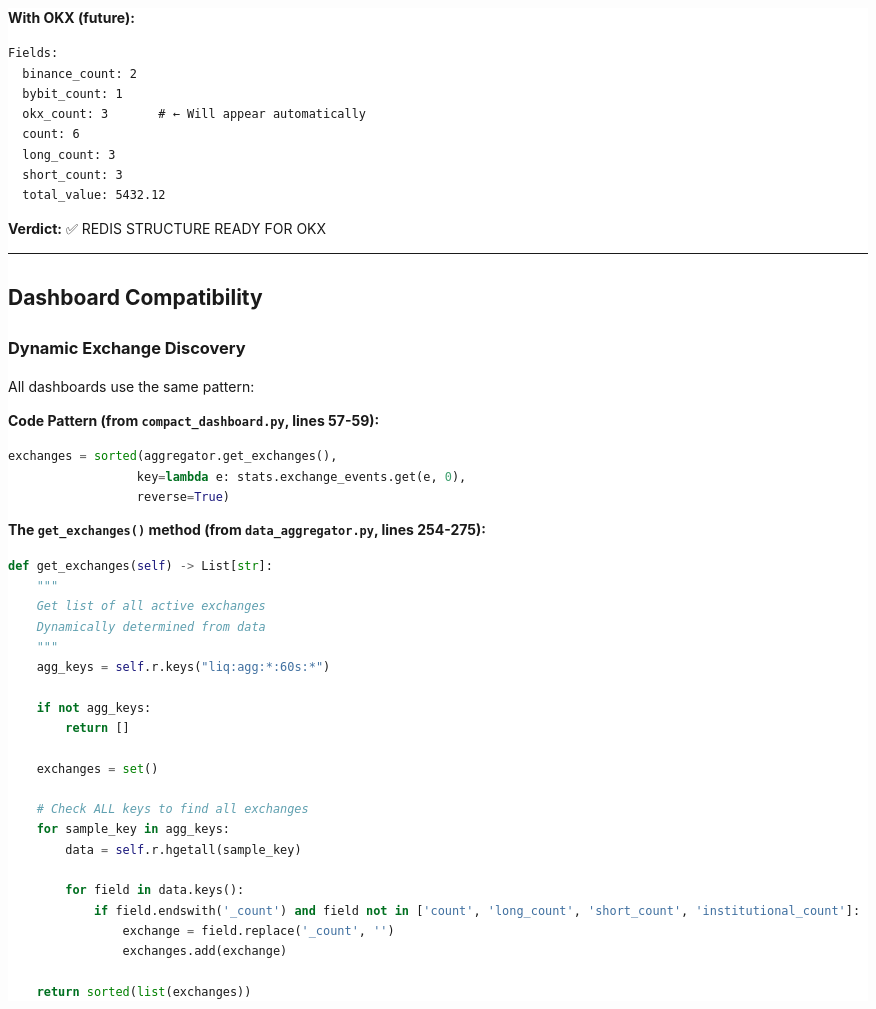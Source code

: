 **With OKX (future):**
```
Fields:
  binance_count: 2
  bybit_count: 1
  okx_count: 3       # ← Will appear automatically
  count: 6
  long_count: 3
  short_count: 3
  total_value: 5432.12
```

**Verdict:** ✅ REDIS STRUCTURE READY FOR OKX

---

## Dashboard Compatibility

### Dynamic Exchange Discovery

All dashboards use the same pattern:

**Code Pattern (from `compact_dashboard.py`, lines 57-59):**
```python
exchanges = sorted(aggregator.get_exchanges(),
                  key=lambda e: stats.exchange_events.get(e, 0),
                  reverse=True)
```

**The `get_exchanges()` method (from `data_aggregator.py`, lines 254-275):**
```python
def get_exchanges(self) -> List[str]:
    """
    Get list of all active exchanges
    Dynamically determined from data
    """
    agg_keys = self.r.keys("liq:agg:*:60s:*")

    if not agg_keys:
        return []

    exchanges = set()

    # Check ALL keys to find all exchanges
    for sample_key in agg_keys:
        data = self.r.hgetall(sample_key)

        for field in data.keys():
            if field.endswith('_count') and field not in ['count', 'long_count', 'short_count', 'institutional_count']:
                exchange = field.replace('_count', '')
                exchanges.add(exchange)

    return sorted(list(exchanges))
```
